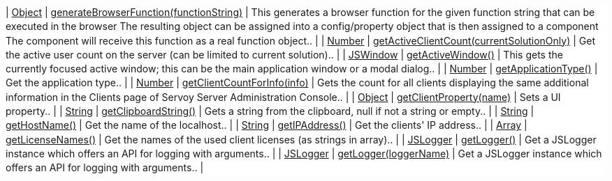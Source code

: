 | [Object](../js-lib/object.md)                 | [generateBrowserFunction(functionString)](./#generatebrowserfunction-functionstring)                                                            | This generates a browser function for the given function string that can be executed in the browser The resulting object can be assigned into a config/property object that is then assigned to a component The component will receive this function as a real function object.. |
| [Number](../js-lib/number.md)                 | [getActiveClientCount(currentSolutionOnly)](./#getactiveclientcount-currentsolutiononly)                                                        | Get the active user count on the server (can be limited to current solution)..                                                                                                                                                                                                   |
| [JSWindow](jswindow.md)                       | [getActiveWindow()](./#getactivewindow)                                                                                                         | This gets the currently focused active window; this can be the main application window or a modal dialog..                                                                                                                                                                       |
| [Number](../js-lib/number.md)                 | [getApplicationType()](./#getapplicationtype)                                                                                                   | Get the application type..                                                                                                                                                                                                                                                       |
| [Number](../js-lib/number.md)                 | [getClientCountForInfo(info)](./#getclientcountforinfo-info)                                                                                    | Gets the count for all clients displaying the same additional information in the Clients page of Servoy Server Administration Console..                                                                                                                                          |
| [Object](../js-lib/object.md)                 | [getClientProperty(name)](./#getclientproperty-name)                                                                                            | Sets a UI property..                                                                                                                                                                                                                                                             |
| [String](../js-lib/string.md)                 | [getClipboardString()](./#getclipboardstring)                                                                                                   | Gets a string from the clipboard, null if not a string or empty..                                                                                                                                                                                                                |
| [String](../js-lib/string.md)                 | [getHostName()](./#gethostname)                                                                                                                 | Get the name of the localhost..                                                                                                                                                                                                                                                  |
| [String](../js-lib/string.md)                 | [getIPAddress()](./#getipaddress)                                                                                                               | Get the clients' IP address..                                                                                                                                                                                                                                                    |
| [Array](../js-lib/array.md)                   | [getLicenseNames()](./#getlicensenames)                                                                                                         | Get the names of the used client licenses (as strings in array)..                                                                                                                                                                                                                |
| [JSLogger](jslogger.md)                       | [getLogger()](./#getlogger)                                                                                                                     | Get a JSLogger instance which offers an API for logging with arguments..                                                                                                                                                                                                         |
| [JSLogger](jslogger.md)                       | [getLogger(loggerName)](./#getlogger-loggername)                                                                                                | Get a JSLogger instance which offers an API for logging with arguments..                                                                                                                                                                                                         |